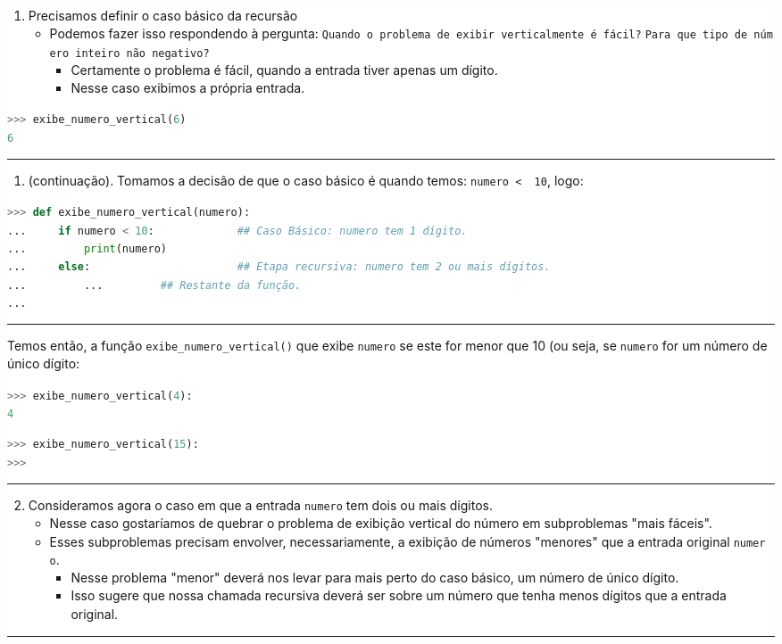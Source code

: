 

1. Precisamos definir o caso básico da recursão
    - Podemos fazer isso respondendo à pergunta: 
    `Quando o problema de exibir verticalmente é fácil?`
    `Para que tipo de número inteiro não negativo?`
        - Certamente o problema é fácil, quando a entrada tiver apenas um dígito.
        - Nesse caso exibimos a própria entrada.

```python
>>> exibe_numero_vertical(6)
6
```

---


1. (continuação). Tomamos a decisão de que o caso básico é quando temos: 
`numero <  10`, logo:

```python
>>> def exibe_numero_vertical(numero):
...     if numero < 10:             ## Caso Básico: numero tem 1 dígito.
...         print(numero)          
...     else:                       ## Etapa recursiva: numero tem 2 ou mais dígitos.                 
...         ...         ## Restante da função.
...
```

---


Temos então, a função `exibe_numero_vertical()` que exibe `numero` se este for menor que 10 (ou seja, se `numero` for um número de único dígito:

```python
>>> exibe_numero_vertical(4):
4
```

```python
>>> exibe_numero_vertical(15):
>>> 
```

---


2. Consideramos agora o caso em que a entrada `numero` tem dois ou mais dígitos.
    - Nesse caso gostaríamos de quebrar o problema de exibição vertical do número em subproblemas "mais fáceis".
    - Esses subproblemas precisam envolver, necessariamente, a exibição de números "menores" que a entrada original `numero`.
        - Nesse problema "menor" deverá nos levar para mais perto do caso básico, um número de único dígito.
        - Isso sugere que nossa chamada recursiva deverá ser sobre um número que tenha menos dígitos que a entrada original.

---
